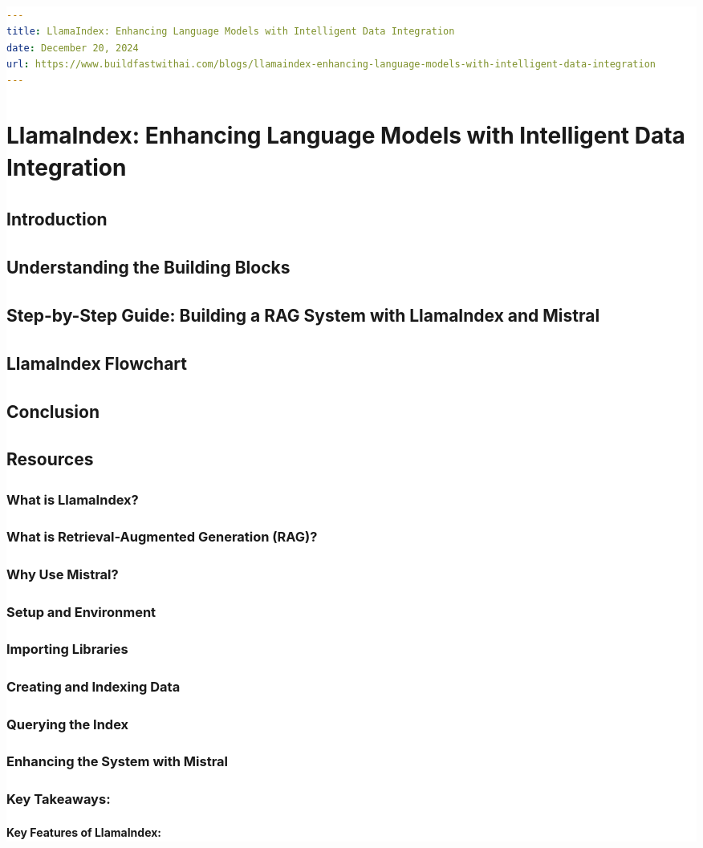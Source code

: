 ```yaml
---
title: LlamaIndex: Enhancing Language Models with Intelligent Data Integration
date: December 20, 2024
url: https://www.buildfastwithai.com/blogs/llamaindex-enhancing-language-models-with-intelligent-data-integration
---
```


# LlamaIndex: Enhancing Language Models with Intelligent Data Integration

## Introduction

## Understanding the Building Blocks

## Step-by-Step Guide: Building a RAG System with LlamaIndex and Mistral

## LlamaIndex Flowchart

## Conclusion

## Resources

### What is LlamaIndex?

### What is Retrieval-Augmented Generation (RAG)?

### Why Use Mistral?

### Setup and Environment

### Importing Libraries

### Creating and Indexing Data

### Querying the Index

### Enhancing the System with Mistral

### Key Takeaways:

#### Key Features of LlamaIndex:
